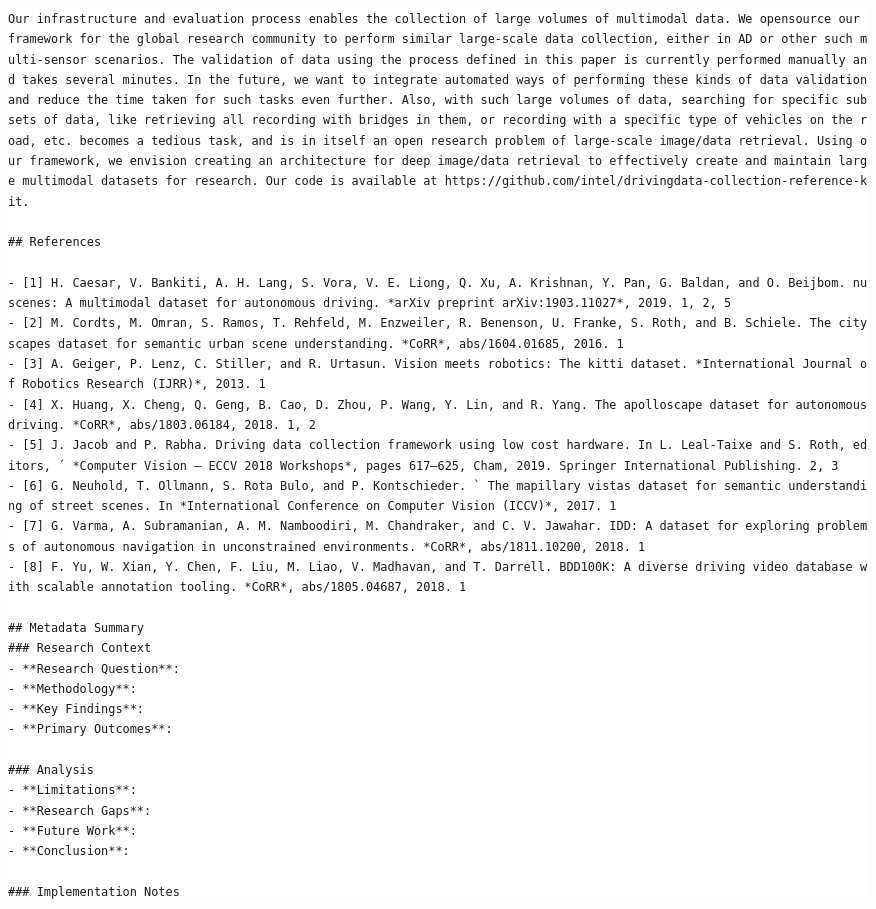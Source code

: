 ```text
Our infrastructure and evaluation process enables the collection of large volumes of multimodal data. We opensource our framework for the global research community to perform similar large-scale data collection, either in AD or other such multi-sensor scenarios. The validation of data using the process defined in this paper is currently performed manually and takes several minutes. In the future, we want to integrate automated ways of performing these kinds of data validation and reduce the time taken for such tasks even further. Also, with such large volumes of data, searching for specific subsets of data, like retrieving all recording with bridges in them, or recording with a specific type of vehicles on the road, etc. becomes a tedious task, and is in itself an open research problem of large-scale image/data retrieval. Using our framework, we envision creating an architecture for deep image/data retrieval to effectively create and maintain large multimodal datasets for research. Our code is available at https://github.com/intel/drivingdata-collection-reference-kit.

## References

- [1] H. Caesar, V. Bankiti, A. H. Lang, S. Vora, V. E. Liong, Q. Xu, A. Krishnan, Y. Pan, G. Baldan, and O. Beijbom. nuscenes: A multimodal dataset for autonomous driving. *arXiv preprint arXiv:1903.11027*, 2019. 1, 2, 5
- [2] M. Cordts, M. Omran, S. Ramos, T. Rehfeld, M. Enzweiler, R. Benenson, U. Franke, S. Roth, and B. Schiele. The cityscapes dataset for semantic urban scene understanding. *CoRR*, abs/1604.01685, 2016. 1
- [3] A. Geiger, P. Lenz, C. Stiller, and R. Urtasun. Vision meets robotics: The kitti dataset. *International Journal of Robotics Research (IJRR)*, 2013. 1
- [4] X. Huang, X. Cheng, Q. Geng, B. Cao, D. Zhou, P. Wang, Y. Lin, and R. Yang. The apolloscape dataset for autonomous driving. *CoRR*, abs/1803.06184, 2018. 1, 2
- [5] J. Jacob and P. Rabha. Driving data collection framework using low cost hardware. In L. Leal-Taixe and S. Roth, editors, ´ *Computer Vision – ECCV 2018 Workshops*, pages 617–625, Cham, 2019. Springer International Publishing. 2, 3
- [6] G. Neuhold, T. Ollmann, S. Rota Bulo, and P. Kontschieder. ` The mapillary vistas dataset for semantic understanding of street scenes. In *International Conference on Computer Vision (ICCV)*, 2017. 1
- [7] G. Varma, A. Subramanian, A. M. Namboodiri, M. Chandraker, and C. V. Jawahar. IDD: A dataset for exploring problems of autonomous navigation in unconstrained environments. *CoRR*, abs/1811.10200, 2018. 1
- [8] F. Yu, W. Xian, Y. Chen, F. Liu, M. Liao, V. Madhavan, and T. Darrell. BDD100K: A diverse driving video database with scalable annotation tooling. *CoRR*, abs/1805.04687, 2018. 1

## Metadata Summary
### Research Context
- **Research Question**: 
- **Methodology**: 
- **Key Findings**: 
- **Primary Outcomes**: 

### Analysis
- **Limitations**: 
- **Research Gaps**: 
- **Future Work**: 
- **Conclusion**: 

### Implementation Notes